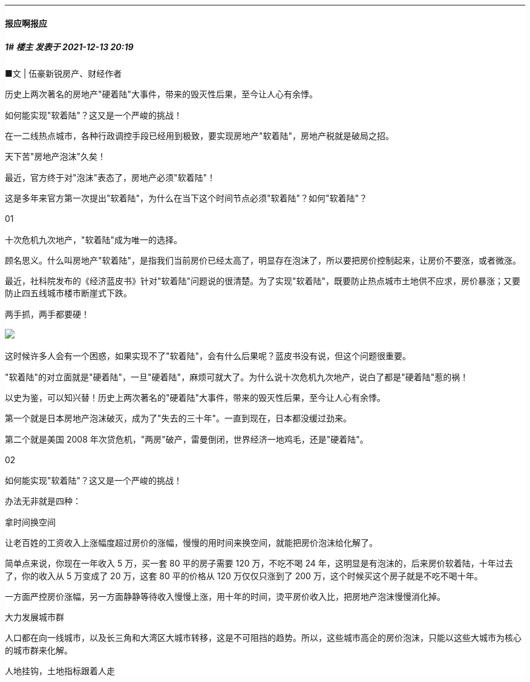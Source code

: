 

*****

####  报应啊报应  
##### 1#       楼主       发表于 2021-12-13 20:19

■文 | 伍豪新锐房产、财经作者

历史上两次著名的房地产"硬着陆"大事件，带来的毁灭性后果，至今让人心有余悸。

如何能实现"软着陆"？这又是一个严峻的挑战！

在一二线热点城市，各种行政调控手段已经用到极致，要实现房地产"软着陆"，房地产税就是破局之招。

天下苦"房地产泡沫"久矣！

最近，官方终于对"泡沫"表态了，房地产必须"软着陆"！

这是多年来官方第一次提出"软着陆"，为什么在当下这个时间节点必须"软着陆"？如何"软着陆"？

01

十次危机九次地产，"软着陆"成为唯一的选择。

顾名思义。什么叫房地产"软着陆"，是指我们当前房价已经太高了，明显存在泡沫了，所以要把房价控制起来，让房价不要涨，或者微涨。

最近，社科院发布的《经济蓝皮书》针对"软着陆"问题说的很清楚。为了实现"软着陆"，既要防止热点城市土地供不应求，房价暴涨；又要防止四五线城市楼市断崖式下跌。

两手抓，两手都要硬！

<img src="https://p.sda1.dev/3/fdc2953e9322fb5d43bfc30b9fbce31e/IMG_1AC411AA81FB38CBE2FB9A3A7A3BDF40.jpeg" referrerpolicy="no-referrer">

这时候许多人会有一个困惑，如果实现不了"软着陆"，会有什么后果呢？蓝皮书没有说，但这个问题很重要。

"软着陆"的对立面就是"硬着陆"，一旦"硬着陆"，麻烦可就大了。为什么说十次危机九次地产，说白了都是"硬着陆"惹的祸！

以史为鉴，可以知兴替！历史上两次著名的"硬着陆"大事件，带来的毁灭性后果，至今让人心有余悸。

第一个就是日本房地产泡沫破灭，成为了"失去的三十年"。一直到现在，日本都没缓过劲来。

第二个就是美国 2008 年次贷危机，"两房"破产，雷曼倒闭，世界经济一地鸡毛，还是"硬着陆"。

02

如何能实现"软着陆"？这又是一个严峻的挑战！

办法无非就是四种：

拿时间换空间

让老百姓的工资收入上涨幅度超过房价的涨幅，慢慢的用时间来换空间，就能把房价泡沫给化解了。

简单点来说，你现在一年收入 5 万，买一套 80 平的房子需要 120 万，不吃不喝 24 年，这明显是有泡沫的，后来房价软着陆，十年过去了，你的收入从 5 万变成了 20 万，这套 80 平的价格从 120 万仅仅只涨到了 200 万，这个时候买这个房子就是不吃不喝十年。

一方面严控房价涨幅，另一方面静静等待收入慢慢上涨，用十年的时间，烫平房价收入比，把房地产泡沫慢慢消化掉。

大力发展城市群

人口都在向一线城市，以及长三角和大湾区大城市转移，这是不可阻挡的趋势。所以，这些城市高企的房价泡沫，只能以这些大城市为核心的城市群来化解。

人地挂钩，土地指标跟着人走

